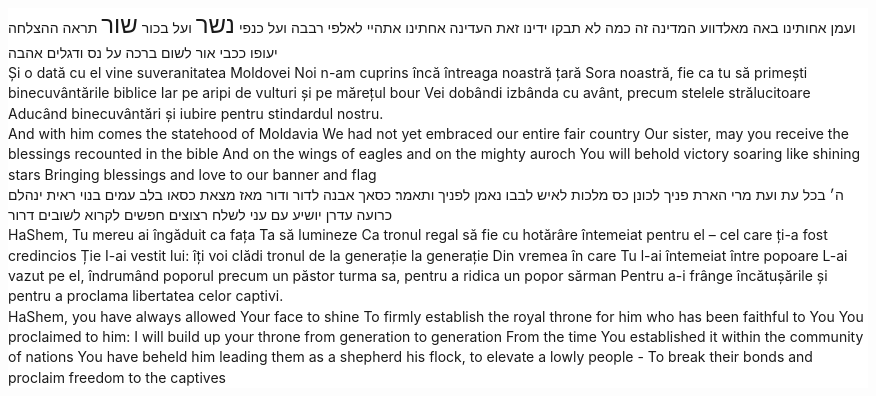 
<tr><td style="vertical-align:top;" width="26%"><div class="liturgy"><span lang="he">
ועמן אחותינו באה מאלדווע המדינה
זה כמה לא תבקו ידינו זאת העדינה
אחתינו אתהיי לאלפי רבבה
ועל כנפי <span style="font-size:x-large;">נשר</span> ועל בכור <span style="font-size:x-large;">שור</span>
תראה ההצלחה יעופו ככבי אור
לשום ברכה על נס ודגלים אהבה
</span></div></td>

<td style="vertical-align:top;" width="36%"><div class="english">
Și o dată cu el vine suveranitatea Moldovei
Noi n-am cuprins încă întreaga noastră țară
Sora noastră, fie ca tu să primești binecuvântările biblice
Iar pe aripi de vulturi și pe mărețul bour
Vei dobândi izbânda cu avânt, precum stelele strălucitoare
Aducând binecuvântări și iubire pentru stindardul nostru.
</div></td>

<td style="vertical-align:top;" width="36%"><div class="english">
And with him comes the statehood of Moldavia
We had not yet embraced our entire fair country
Our sister, may you receive the blessings recounted in the bible
And on the wings of eagles and on the mighty auroch
You will behold victory soaring like shining stars
Bringing blessings and love to our banner and flag
</td></tr>


<tr><td style="vertical-align:top;" width="26%"><div class="liturgy"><span lang="he">
ה׳ בכל עת ועת מרי הארת פניך
לכונן כס מלכות לאיש לבבו נאמן לפניך
ותאמר׃ כסאך אבנה לדור ודור 
מאז מצאת כסאו בלב עמים בנוי
ראית ינהלם כרועה עדרן יושיע עם עני
לשלח רצוצים חפשים לקרוא לשובים דרור
</span></div></td>

<td style="vertical-align:top;" width="36%"><div class="english">
HaShem, Tu mereu ai îngăduit ca fața Ta să lumineze
Ca tronul regal să fie cu hotărâre întemeiat pentru el – cel care ți-a fost credincios Ție
I-ai vestit lui: îți voi clădi tronul de la generație la generație
Din vremea în care Tu l-ai întemeiat între popoare
L-ai vazut pe el, îndrumând poporul precum un păstor turma sa, pentru a ridica un popor sărman
Pentru a-i frânge încătușările și pentru a proclama libertatea celor captivi.
</div></td>

<td style="vertical-align:top;" width="36%"><div class="english">
HaShem, you have always allowed Your face to shine
To firmly establish the royal throne for him who has been faithful to You
You proclaimed to him: I will build up your throne from generation to generation
From the time You established it within the community of nations
You have beheld him leading them as a shepherd his flock, to elevate a lowly people -
To break their bonds and proclaim freedom to the captives
</td></tr>
